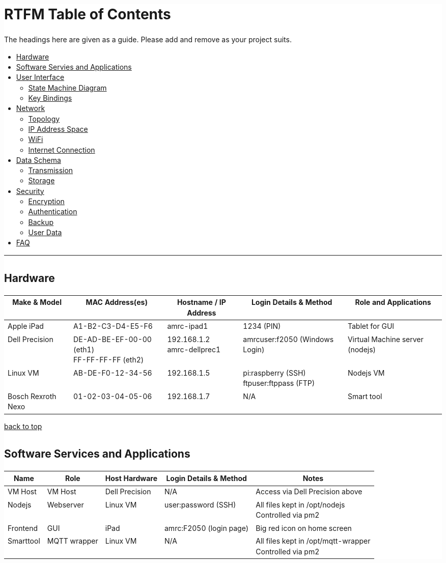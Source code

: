 # RTFM Table of Contents #

The headings here are given as a guide. Please add and remove as your project suits.

* [Hardware](#hardware)
* [Software Servies and Applications](#software-services-and-applications)
* [User Interface](#user-interface)
  * [State Machine Diagram](#state-machine-diagram)
  * [Key Bindings](#key-bindings)
* [Network](#network)
  * [Topology](#topology)
  * [IP Address Space](#ip-address-space)
  * [WiFi](#wifi-details)
  * [Internet Connection](#internet-connection)
* [Data Schema](#data-schema)
  * [Transmission](#transmission)
  * [Storage](#storage)
* [Security](#security)
  * [Encryption](#encryption)
  * [Authentication](#authentication)
  * [Backup](#backup)
  * [User Data](#user-data)
* [FAQ](#faq)

---

## Hardware ##

| Make & Model | MAC Address(es)| Hostname / IP Address | Login Details & Method | Role and Applications |
| --- | --- | --- | --- | --- |
| Apple iPad | A1-B2-C3-D4-E5-F6 | amrc-ipad1 | 1234 (PIN) | Tablet for GUI |
| Dell Precision | DE-AD-BE-EF-00-00 (eth1) <br/> FF-FF-FF-FF (eth2) | 192.168.1.2 <br/> amrc-dellprec1 | amrcuser:f2050 (Windows Login) | Virtual Machine server (nodejs) |
| Linux VM | AB-DE-F0-12-34-56 | 192.168.1.5 | pi:raspberry (SSH) <br/> ftpuser:ftppass (FTP) |Nodejs VM |
| Bosch Rexroth Nexo | 01-02-03-04-05-06 | 192.168.1.7 | N/A |Smart tool |

[back to top](#RTFM-Table-of-Contents)


<div style="page-break-after: always;"></div>

## Software Services and Applications ##

| Name | Role | Host Hardware | Login Details & Method | Notes |
| --- | --- | --- | --- | --- |
| VM Host | VM Host | Dell Precision | N/A | Access via Dell Precision above |
| Nodejs | Webserver | Linux VM | user:password (SSH) | All files kept in /opt/nodejs <br/> Controlled via pm2 |
| Frontend | GUI | iPad | amrc:F2050 (login page) | Big red icon on home screen |
| Smarttool | MQTT wrapper | Linux VM | N/A | All files kept in /opt/mqtt-wrapper <br/> Controlled via pm2 |

